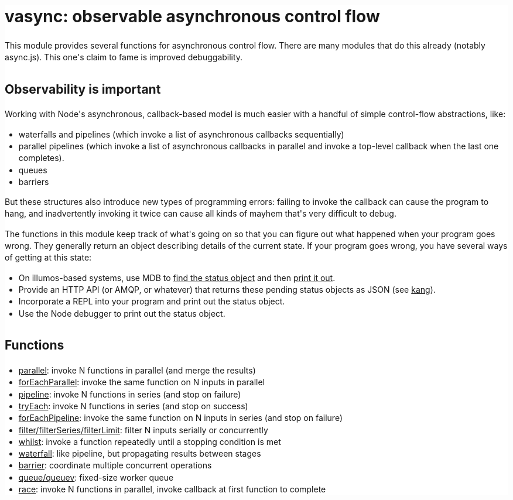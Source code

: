 # vasync: observable asynchronous control flow

This module provides several functions for asynchronous control flow.  There are
many modules that do this already (notably async.js).  This one's claim to fame
is improved debuggability.


## Observability is important

Working with Node's asynchronous, callback-based model is much easier with a
handful of simple control-flow abstractions, like:

* waterfalls and pipelines (which invoke a list of asynchronous callbacks
  sequentially)
* parallel pipelines (which invoke a list of asynchronous callbacks in parallel
  and invoke a top-level callback when the last one completes).
* queues
* barriers

But these structures also introduce new types of programming errors: failing to
invoke the callback can cause the program to hang, and inadvertently invoking it
twice can cause all kinds of mayhem that's very difficult to debug.

The functions in this module keep track of what's going on so that you can
figure out what happened when your program goes wrong.  They generally return an
object describing details of the current state.  If your program goes wrong, you
have several ways of getting at this state:

* On illumos-based systems, use MDB to [find the status object](http://dtrace.org/blogs/bmc/2012/05/05/debugging-node-js-memory-leaks/)
  and then [print it out](http://dtrace.org/blogs/dap/2012/01/13/playing-with-nodev8-postmortem-debugging/).
* Provide an HTTP API (or AMQP, or whatever) that returns these pending status
  objects as JSON (see [kang](https://github.com/davepacheco/kang)).
* Incorporate a REPL into your program and print out the status object.
* Use the Node debugger to print out the status object.

## Functions

* [parallel](#parallel-invoke-n-functions-in-parallel): invoke N functions in
  parallel (and merge the results)
* [forEachParallel](#foreachparallel-invoke-the-same-function-on-n-inputs-in-parallel):
  invoke the same function on N inputs in parallel
* [pipeline](#pipeline-invoke-n-functions-in-series-and-stop-on-failure): invoke
  N functions in series (and stop on failure)
* [tryEach](#tryeach-invoke-n-functions-in-series-and-stop-on-success): invoke
  N functions in series (and stop on success)
* [forEachPipeline](#foreachpipeline-invoke-the-same-function-on-n-inputs-in-series-and-stop-on-failure):
  invoke the same function on N inputs in series (and stop on failure)
* [filter/filterSeries/filterLimit](#filterfilterlimitfilterseries-filter-n-inputs-serially-or-concurrently):
  filter N inputs serially or concurrently
* [whilst](#whilst-invoke-a-function-repeatedly-until-a-stopping-condition-is-met):
  invoke a function repeatedly until a stopping condition is met
* [waterfall](#waterfall-invoke-n-functions-in-series-stop-on-failure-and-propagate-results):
  like pipeline, but propagating results between stages
* [barrier](#barrier-coordinate-multiple-concurrent-operations): coordinate
  multiple concurrent operations
* [queue/queuev](#queuequeuev-fixed-size-worker-queue): fixed-size worker queue
* [race](#race-invoke-n-functions-in-parallel-with-one-callback): invoke N
   functions in parallel, invoke callback at first function to complete
